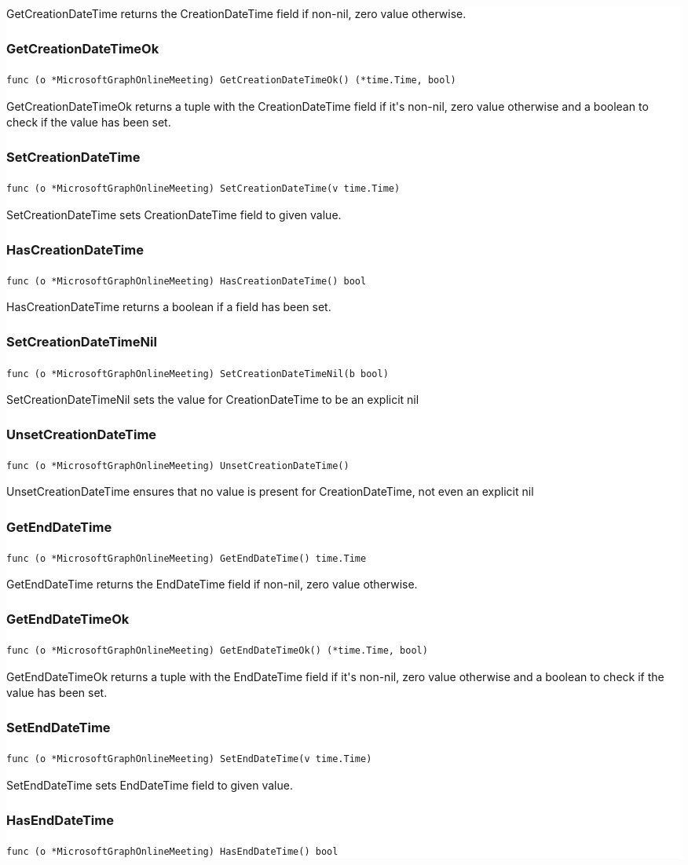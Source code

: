 GetCreationDateTime returns the CreationDateTime field if non-nil, zero value otherwise.

### GetCreationDateTimeOk

`func (o *MicrosoftGraphOnlineMeeting) GetCreationDateTimeOk() (*time.Time, bool)`

GetCreationDateTimeOk returns a tuple with the CreationDateTime field if it's non-nil, zero value otherwise
and a boolean to check if the value has been set.

### SetCreationDateTime

`func (o *MicrosoftGraphOnlineMeeting) SetCreationDateTime(v time.Time)`

SetCreationDateTime sets CreationDateTime field to given value.

### HasCreationDateTime

`func (o *MicrosoftGraphOnlineMeeting) HasCreationDateTime() bool`

HasCreationDateTime returns a boolean if a field has been set.

### SetCreationDateTimeNil

`func (o *MicrosoftGraphOnlineMeeting) SetCreationDateTimeNil(b bool)`

 SetCreationDateTimeNil sets the value for CreationDateTime to be an explicit nil

### UnsetCreationDateTime
`func (o *MicrosoftGraphOnlineMeeting) UnsetCreationDateTime()`

UnsetCreationDateTime ensures that no value is present for CreationDateTime, not even an explicit nil
### GetEndDateTime

`func (o *MicrosoftGraphOnlineMeeting) GetEndDateTime() time.Time`

GetEndDateTime returns the EndDateTime field if non-nil, zero value otherwise.

### GetEndDateTimeOk

`func (o *MicrosoftGraphOnlineMeeting) GetEndDateTimeOk() (*time.Time, bool)`

GetEndDateTimeOk returns a tuple with the EndDateTime field if it's non-nil, zero value otherwise
and a boolean to check if the value has been set.

### SetEndDateTime

`func (o *MicrosoftGraphOnlineMeeting) SetEndDateTime(v time.Time)`

SetEndDateTime sets EndDateTime field to given value.

### HasEndDateTime

`func (o *MicrosoftGraphOnlineMeeting) HasEndDateTime() bool`
